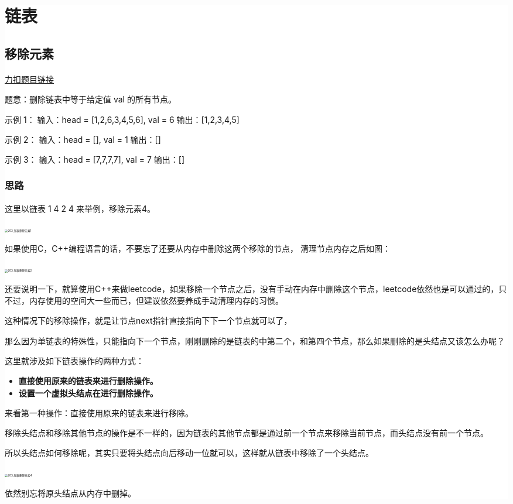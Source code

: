 # 链表

## 移除元素

[力扣题目链接](https://leetcode.cn/problems/remove-linked-list-elements/)

题意：删除链表中等于给定值 val 的所有节点。

示例 1：
输入：head = [1,2,6,3,4,5,6], val = 6
输出：[1,2,3,4,5]

示例 2：
输入：head = [], val = 1
输出：[]

示例 3：
输入：head = [7,7,7,7], val = 7
输出：[]



### 思路

这里以链表 1 4 2 4  来举例，移除元素4。

<img src="https://zhaozhao626.oss-cn-shenzhen.aliyuncs.com/zhaozhao/202308082217687.png" alt="203_链表删除元素1" style="zoom:33%;" />



如果使用C，C++编程语言的话，不要忘了还要从内存中删除这两个移除的节点， 清理节点内存之后如图：



<img src="https://zhaozhao626.oss-cn-shenzhen.aliyuncs.com/zhaozhao/202308082217658.png" alt="203_链表删除元素2" style="zoom:33%;" />

还要说明一下，就算使用C++来做leetcode，如果移除一个节点之后，没有手动在内存中删除这个节点，leetcode依然也是可以通过的，只不过，内存使用的空间大一些而已，但建议依然要养成手动清理内存的习惯。

这种情况下的移除操作，就是让节点next指针直接指向下下一个节点就可以了，

那么因为单链表的特殊性，只能指向下一个节点，刚刚删除的是链表的中第二个，和第四个节点，那么如果删除的是头结点又该怎么办呢？

这里就涉及如下链表操作的两种方式：

* **直接使用原来的链表来进行删除操作。**
* **设置一个虚拟头结点在进行删除操作。**

来看第一种操作：直接使用原来的链表来进行移除。



移除头结点和移除其他节点的操作是不一样的，因为链表的其他节点都是通过前一个节点来移除当前节点，而头结点没有前一个节点。

所以头结点如何移除呢，其实只要将头结点向后移动一位就可以，这样就从链表中移除了一个头结点。

<img src="https://zhaozhao626.oss-cn-shenzhen.aliyuncs.com/zhaozhao/202308082218134.png" alt="203_链表删除元素4" style="zoom:33%;" />

依然别忘将原头结点从内存中删掉。
